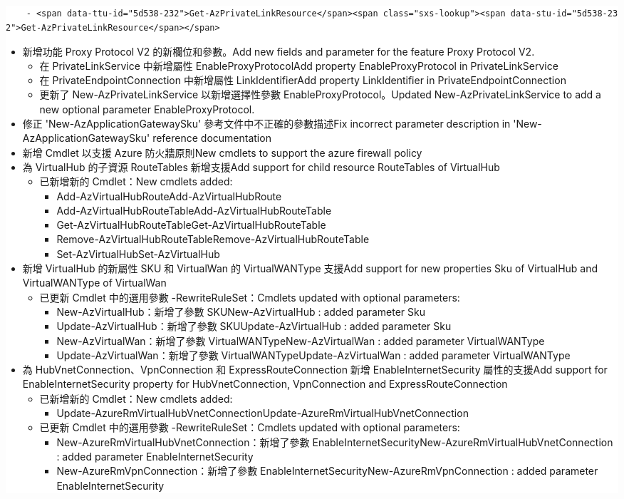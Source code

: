         - <span data-ttu-id="5d538-232">Get-AzPrivateLinkResource</span><span class="sxs-lookup"><span data-stu-id="5d538-232">Get-AzPrivateLinkResource</span></span>
* <span data-ttu-id="5d538-233">新增功能 Proxy Protocol V2 的新欄位和參數。</span><span class="sxs-lookup"><span data-stu-id="5d538-233">Add new fields and parameter for the feature Proxy Protocol V2.</span></span>
    - <span data-ttu-id="5d538-234">在 PrivateLinkService 中新增屬性 EnableProxyProtocol</span><span class="sxs-lookup"><span data-stu-id="5d538-234">Add property EnableProxyProtocol in PrivateLinkService</span></span>
    - <span data-ttu-id="5d538-235">在 PrivateEndpointConnection 中新增屬性 LinkIdentifier</span><span class="sxs-lookup"><span data-stu-id="5d538-235">Add property LinkIdentifier in PrivateEndpointConnection</span></span>
    - <span data-ttu-id="5d538-236">更新了 New-AzPrivateLinkService 以新增選擇性參數 EnableProxyProtocol。</span><span class="sxs-lookup"><span data-stu-id="5d538-236">Updated New-AzPrivateLinkService to add a new optional parameter EnableProxyProtocol.</span></span>
* <span data-ttu-id="5d538-237">修正 'New-AzApplicationGatewaySku' 參考文件中不正確的參數描述</span><span class="sxs-lookup"><span data-stu-id="5d538-237">Fix incorrect parameter description in 'New-AzApplicationGatewaySku' reference documentation</span></span>
* <span data-ttu-id="5d538-238">新增 Cmdlet 以支援 Azure 防火牆原則</span><span class="sxs-lookup"><span data-stu-id="5d538-238">New cmdlets to support the azure firewall policy</span></span>
* <span data-ttu-id="5d538-239">為 VirtualHub 的子資源 RouteTables 新增支援</span><span class="sxs-lookup"><span data-stu-id="5d538-239">Add support for child resource RouteTables of VirtualHub</span></span>
    - <span data-ttu-id="5d538-240">已新增新的 Cmdlet：</span><span class="sxs-lookup"><span data-stu-id="5d538-240">New cmdlets added:</span></span>
        - <span data-ttu-id="5d538-241">Add-AzVirtualHubRoute</span><span class="sxs-lookup"><span data-stu-id="5d538-241">Add-AzVirtualHubRoute</span></span>
        - <span data-ttu-id="5d538-242">Add-AzVirtualHubRouteTable</span><span class="sxs-lookup"><span data-stu-id="5d538-242">Add-AzVirtualHubRouteTable</span></span>
        - <span data-ttu-id="5d538-243">Get-AzVirtualHubRouteTable</span><span class="sxs-lookup"><span data-stu-id="5d538-243">Get-AzVirtualHubRouteTable</span></span>
        - <span data-ttu-id="5d538-244">Remove-AzVirtualHubRouteTable</span><span class="sxs-lookup"><span data-stu-id="5d538-244">Remove-AzVirtualHubRouteTable</span></span>
        - <span data-ttu-id="5d538-245">Set-AzVirtualHub</span><span class="sxs-lookup"><span data-stu-id="5d538-245">Set-AzVirtualHub</span></span>
* <span data-ttu-id="5d538-246">新增 VirtualHub 的新屬性 SKU 和 VirtualWan 的 VirtualWANType 支援</span><span class="sxs-lookup"><span data-stu-id="5d538-246">Add support for new properties Sku of VirtualHub and VirtualWANType of VirtualWan</span></span>
    - <span data-ttu-id="5d538-247">已更新 Cmdlet 中的選用參數 -RewriteRuleSet：</span><span class="sxs-lookup"><span data-stu-id="5d538-247">Cmdlets updated with optional parameters:</span></span>
        - <span data-ttu-id="5d538-248">New-AzVirtualHub：新增了參數 SKU</span><span class="sxs-lookup"><span data-stu-id="5d538-248">New-AzVirtualHub : added parameter Sku</span></span>
        - <span data-ttu-id="5d538-249">Update-AzVirtualHub：新增了參數 SKU</span><span class="sxs-lookup"><span data-stu-id="5d538-249">Update-AzVirtualHub : added parameter Sku</span></span>
        - <span data-ttu-id="5d538-250">New-AzVirtualWan：新增了參數 VirtualWANType</span><span class="sxs-lookup"><span data-stu-id="5d538-250">New-AzVirtualWan : added parameter VirtualWANType</span></span>
        - <span data-ttu-id="5d538-251">Update-AzVirtualWan：新增了參數 VirtualWANType</span><span class="sxs-lookup"><span data-stu-id="5d538-251">Update-AzVirtualWan : added parameter VirtualWANType</span></span>
* <span data-ttu-id="5d538-252">為 HubVnetConnection、VpnConnection 和 ExpressRouteConnection 新增 EnableInternetSecurity 屬性的支援</span><span class="sxs-lookup"><span data-stu-id="5d538-252">Add support for EnableInternetSecurity property for HubVnetConnection, VpnConnection and ExpressRouteConnection</span></span>
    - <span data-ttu-id="5d538-253">已新增新的 Cmdlet：</span><span class="sxs-lookup"><span data-stu-id="5d538-253">New cmdlets added:</span></span>
        - <span data-ttu-id="5d538-254">Update-AzureRmVirtualHubVnetConnection</span><span class="sxs-lookup"><span data-stu-id="5d538-254">Update-AzureRmVirtualHubVnetConnection</span></span>
    - <span data-ttu-id="5d538-255">已更新 Cmdlet 中的選用參數 -RewriteRuleSet：</span><span class="sxs-lookup"><span data-stu-id="5d538-255">Cmdlets updated with optional parameters:</span></span>
        - <span data-ttu-id="5d538-256">New-AzureRmVirtualHubVnetConnection：新增了參數 EnableInternetSecurity</span><span class="sxs-lookup"><span data-stu-id="5d538-256">New-AzureRmVirtualHubVnetConnection : added parameter EnableInternetSecurity</span></span>
        - <span data-ttu-id="5d538-257">New-AzureRmVpnConnection：新增了參數 EnableInternetSecurity</span><span class="sxs-lookup"><span data-stu-id="5d538-257">New-AzureRmVpnConnection : added parameter EnableInternetSecurity</span></span>